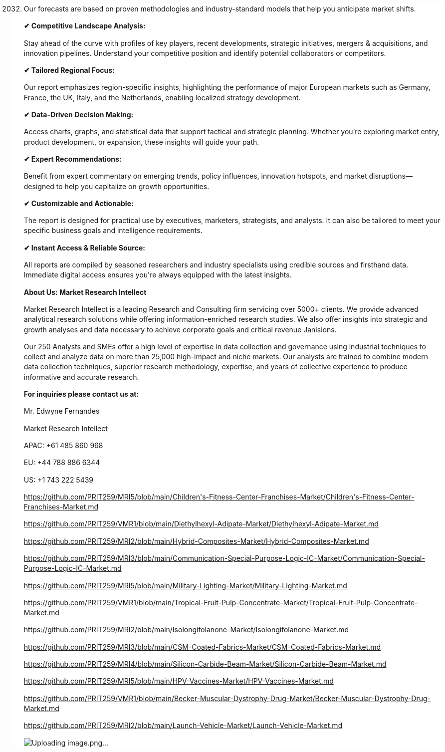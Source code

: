 2032. Our forecasts are based on proven methodologies and industry-standard models that help you anticipate market shifts.</p><p><strong>✔ Competitive Landscape Analysis:</strong></p><p>Stay ahead of the curve with profiles of key players, recent developments, strategic initiatives, mergers &amp; acquisitions, and innovation pipelines. Understand your competitive position and identify potential collaborators or competitors.</p><p><strong>✔ Tailored Regional Focus:</strong></p><p>Our report emphasizes region-specific insights, highlighting the performance of major European markets such as Germany, France, the UK, Italy, and the Netherlands, enabling localized strategy development.</p><p><strong>✔ Data-Driven Decision Making:</strong></p><p>Access charts, graphs, and statistical data that support tactical and strategic planning. Whether you&rsquo;re exploring market entry, product development, or expansion, these insights will guide your path.</p><p><strong>✔ Expert Recommendations:</strong></p><p>Benefit from expert commentary on emerging trends, policy influences, innovation hotspots, and market disruptions&mdash;designed to help you capitalize on growth opportunities.</p><p><strong>✔ Customizable and Actionable:</strong></p><p>The report is designed for practical use by executives, marketers, strategists, and analysts. It can also be tailored to meet your specific business goals and intelligence requirements.</p><p><strong>✔ Instant Access &amp; Reliable Source:</strong></p><p>All reports are compiled by seasoned researchers and industry specialists using credible sources and firsthand data. Immediate digital access ensures you're always equipped with the latest insights.</p><p><strong><span class="font-[700]">About Us: Market Research Intellect</span></strong></p><p><span class="">Market Research Intellect is a leading Research and Consulting firm servicing over 5000+ clients. We provide advanced analytical research solutions while offering information-enriched research studies.&nbsp;</span>We also offer insights into strategic and growth analyses and data necessary to achieve corporate goals and critical revenue Janisions.</p><p><span class="">Our 250 Analysts and SMEs offer a high level of expertise in data collection and governance using industrial techniques to collect and analyze data on more than 25,000 high-impact and niche markets. Our analysts are trained to combine modern data collection techniques, superior research methodology, expertise, and years of collective experience to produce informative and accurate research.</span></p><p><strong>For inquiries please contact us at:</strong></p><p>Mr. Edwyne Fernandes</p><p>Market Research Intellect</p><p>APAC: +61 485 860 968</p><p>EU: +44 788 886 6344</p><p>US: +1 743 222 5439</p><p><a href="https://github.com/PRIT259/MRI5/blob/main/Children's-Fitness-Center-Franchises-Market/Children's-Fitness-Center-Franchises-Market.md">https://github.com/PRIT259/MRI5/blob/main/Children's-Fitness-Center-Franchises-Market/Children's-Fitness-Center-Franchises-Market.md</a></p><p><a href=" https://github.com/PRIT259/VMR1/blob/main/Diethylhexyl-Adipate-Market/Diethylhexyl-Adipate-Market.md"> https://github.com/PRIT259/VMR1/blob/main/Diethylhexyl-Adipate-Market/Diethylhexyl-Adipate-Market.md</a></p><p><a href=" https://github.com/PRIT259/MRI2/blob/main/Hybrid-Composites-Market/Hybrid-Composites-Market.md"> https://github.com/PRIT259/MRI2/blob/main/Hybrid-Composites-Market/Hybrid-Composites-Market.md</a></p><p><a href=" https://github.com/PRIT259/MRI3/blob/main/Communication-Special-Purpose-Logic-IC-Market/Communication-Special-Purpose-Logic-IC-Market.md"> https://github.com/PRIT259/MRI3/blob/main/Communication-Special-Purpose-Logic-IC-Market/Communication-Special-Purpose-Logic-IC-Market.md</a></p><p><a href="https://github.com/PRIT259/MRI5/blob/main/Military-Lighting-Market/Military-Lighting-Market.md">https://github.com/PRIT259/MRI5/blob/main/Military-Lighting-Market/Military-Lighting-Market.md</a></p><p><a href=" https://github.com/PRIT259/VMR1/blob/main/Tropical-Fruit-Pulp-Concentrate-Market/Tropical-Fruit-Pulp-Concentrate-Market.md"> https://github.com/PRIT259/VMR1/blob/main/Tropical-Fruit-Pulp-Concentrate-Market/Tropical-Fruit-Pulp-Concentrate-Market.md</a></p><p><a href=" https://github.com/PRIT259/MRI2/blob/main/Isolongifolanone-Market/Isolongifolanone-Market.md"> https://github.com/PRIT259/MRI2/blob/main/Isolongifolanone-Market/Isolongifolanone-Market.md</a></p><p><a href=" https://github.com/PRIT259/MRI3/blob/main/CSM-Coated-Fabrics-Market/CSM-Coated-Fabrics-Market.md"> https://github.com/PRIT259/MRI3/blob/main/CSM-Coated-Fabrics-Market/CSM-Coated-Fabrics-Market.md</a></p><p><a href=" https://github.com/PRIT259/MRI4/blob/main/Silicon-Carbide-Beam-Market/Silicon-Carbide-Beam-Market.md"> https://github.com/PRIT259/MRI4/blob/main/Silicon-Carbide-Beam-Market/Silicon-Carbide-Beam-Market.md</a></p><p><a href="https://github.com/PRIT259/MRI5/blob/main/HPV-Vaccines-Market/HPV-Vaccines-Market.md">https://github.com/PRIT259/MRI5/blob/main/HPV-Vaccines-Market/HPV-Vaccines-Market.md</a></p><p><a href=" https://github.com/PRIT259/VMR1/blob/main/Becker-Muscular-Dystrophy-Drug-Market/Becker-Muscular-Dystrophy-Drug-Market.md"> https://github.com/PRIT259/VMR1/blob/main/Becker-Muscular-Dystrophy-Drug-Market/Becker-Muscular-Dystrophy-Drug-Market.md</a></p><p><a href=" https://github.com/PRIT259/MRI2/blob/main/Launch-Vehicle-Market/Launch-Vehicle-Market.md"> https://github.com/PRIT259/MRI2/blob/main/Launch-Vehicle-Market/Launch-Vehicle-Market.md</a></p>
![Uploading image.png…]()
